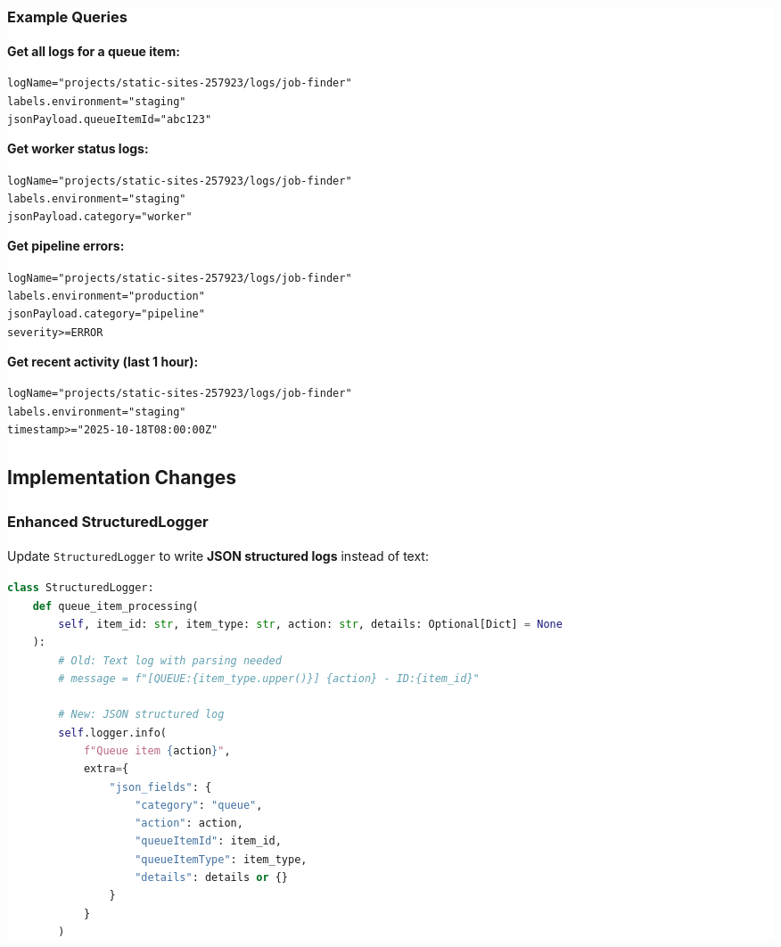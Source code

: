 ### Example Queries

**Get all logs for a queue item:**
```
logName="projects/static-sites-257923/logs/job-finder"
labels.environment="staging"
jsonPayload.queueItemId="abc123"
```

**Get worker status logs:**
```
logName="projects/static-sites-257923/logs/job-finder"
labels.environment="staging"
jsonPayload.category="worker"
```

**Get pipeline errors:**
```
logName="projects/static-sites-257923/logs/job-finder"
labels.environment="production"
jsonPayload.category="pipeline"
severity>=ERROR
```

**Get recent activity (last 1 hour):**
```
logName="projects/static-sites-257923/logs/job-finder"
labels.environment="staging"
timestamp>="2025-10-18T08:00:00Z"
```

## Implementation Changes

### Enhanced StructuredLogger

Update `StructuredLogger` to write **JSON structured logs** instead of text:

```python
class StructuredLogger:
    def queue_item_processing(
        self, item_id: str, item_type: str, action: str, details: Optional[Dict] = None
    ):
        # Old: Text log with parsing needed
        # message = f"[QUEUE:{item_type.upper()}] {action} - ID:{item_id}"

        # New: JSON structured log
        self.logger.info(
            f"Queue item {action}",
            extra={
                "json_fields": {
                    "category": "queue",
                    "action": action,
                    "queueItemId": item_id,
                    "queueItemType": item_type,
                    "details": details or {}
                }
            }
        )
```
